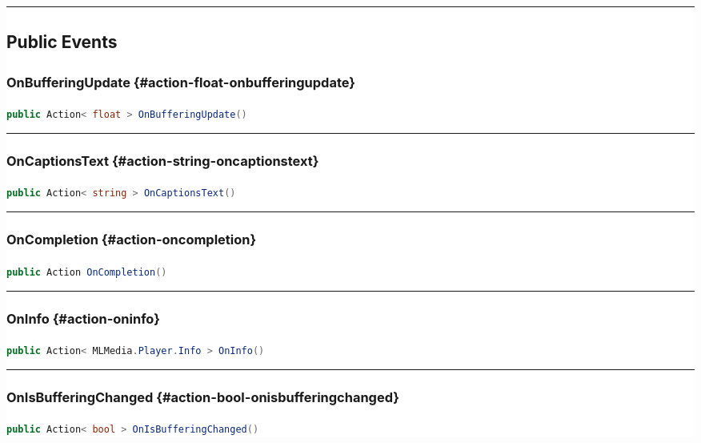 




-----------

## Public Events

### OnBufferingUpdate {#action-float-onbufferingupdate}

```csharp
public Action< float > OnBufferingUpdate()
```






-----------

### OnCaptionsText {#action-string-oncaptionstext}

```csharp
public Action< string > OnCaptionsText()
```






-----------

### OnCompletion {#action-oncompletion}

```csharp
public Action OnCompletion()
```






-----------

### OnInfo {#action-oninfo}

```csharp
public Action< MLMedia.Player.Info > OnInfo()
```






-----------

### OnIsBufferingChanged {#action-bool-onisbufferingchanged}

```csharp
public Action< bool > OnIsBufferingChanged()
```
